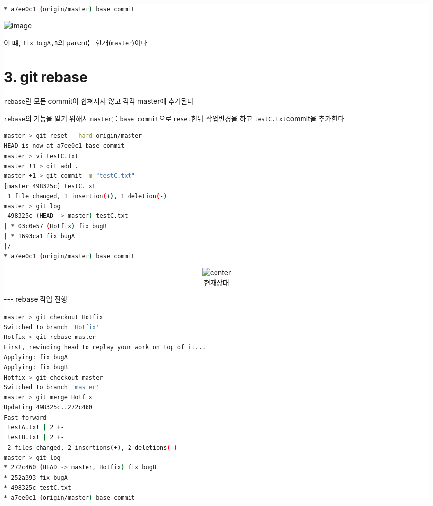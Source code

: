 ```sh
* a7ee0c1 (origin/master) base commit
```

<img width="437" alt="image" src="https://user-images.githubusercontent.com/46098949/171115357-a206b23b-b92a-451d-9770-5be22ead697d.png">

이 떄, `fix bugA,B`의 parent는 한개(`master`)이다  
# 3. git rebase
`rebase`란 모든 commit이 합쳐지지 않고 각각 master에 추가된다  

`rebase`의 기능을 알기 위해서 `master`를 `base commit`으로 `reset`한뒤 작업변경을 하고 `testC.txt`commit을 추가한다  

```sh
master > git reset --hard origin/master
HEAD is now at a7ee0c1 base commit
master > vi testC.txt
master !1 > git add .
master +1 > git commit -m "testC.txt"
[master 498325c] testC.txt
 1 file changed, 1 insertion(+), 1 deletion(-)
master > git log
 498325c (HEAD -> master) testC.txt
| * 03c0e57 (Hotfix) fix bugB
| * 1693ca1 fix bugA
|/  
* a7ee0c1 (origin/master) base commit
```


<figure align="center">
<img width="407" alt="center" src="https://user-images.githubusercontent.com/46098949/171118045-add544c0-15e0-4652-b96d-70f637ccc5c7.png">
<figcaption align="center">현재상태</figcaption>
</figure>
---
rebase 작업 진행

```sh
master > git checkout Hotfix
Switched to branch 'Hotfix'
Hotfix > git rebase master
First, rewinding head to replay your work on top of it...
Applying: fix bugA
Applying: fix bugB
Hotfix > git checkout master
Switched to branch 'master'
master > git merge Hotfix
Updating 498325c..272c460
Fast-forward
 testA.txt | 2 +-
 testB.txt | 2 +-
 2 files changed, 2 insertions(+), 2 deletions(-)
master > git log
* 272c460 (HEAD -> master, Hotfix) fix bugB
* 252a393 fix bugA
* 498325c testC.txt
* a7ee0c1 (origin/master) base commit
```
